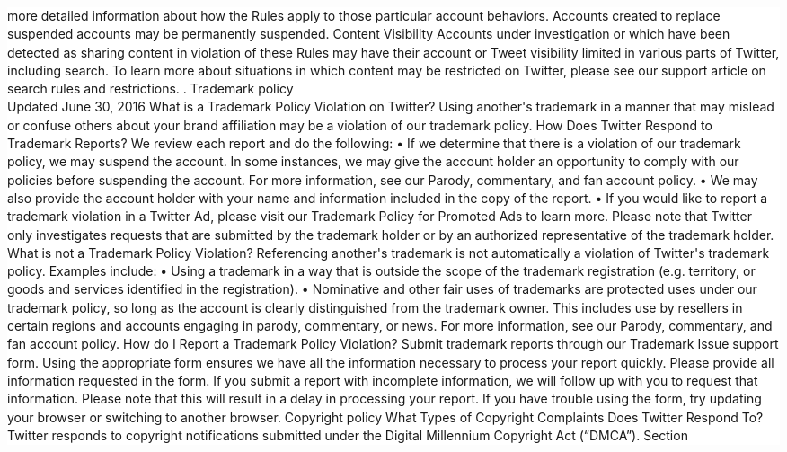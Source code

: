 more detailed information about how the Rules apply to those particular account behaviors. Accounts created to 
replace suspended accounts may be permanently suspended. 
Content Visibility 
Accounts under investigation or which have been detected as sharing content in violation of these Rules may 
have their account or Tweet visibility limited in various parts of Twitter, including search. To learn more about 
situations in which content may be restricted on Twitter, please see our support article on search rules and 
restrictions. 
. 
Trademark policy  
Updated June 30, 2016 
What is a Trademark Policy Violation on Twitter? 
Using another's trademark in a manner that may mislead or confuse others about your brand affiliation may be a 
violation of our trademark policy. 
How Does Twitter Respond to Trademark Reports? 
We review each report and do the following: 
• 
If we determine that there is a violation of our trademark policy, we may suspend the account. In some 
instances, we may give the account holder an opportunity to comply with our policies before suspending 
the account. For more information, see our Parody, commentary, and fan account policy. 
• 
We may also provide the account holder with your name and information included in the copy of the 
report. 
• 
If you would like to report a trademark violation in a Twitter Ad, please visit our Trademark Policy for 
Promoted Ads to learn more. 
Please note that Twitter only investigates requests that are submitted by the trademark holder or by an authorized 
representative of the trademark holder. 
What is not a Trademark Policy Violation? 
Referencing another's trademark is not automatically a violation of Twitter's trademark policy. Examples include: 
• 
Using a trademark in a way that is outside the scope of the trademark registration (e.g. territory, or 
goods and services identified in the registration). 
• 
Nominative and other fair uses of trademarks are protected uses under our trademark policy, so long as 
the account is clearly distinguished from the trademark owner. This includes use by resellers in certain 
regions and accounts engaging in parody, commentary, or news. For more information, see our Parody, 
commentary, and fan account policy. 
How do I Report a Trademark Policy Violation? 
Submit trademark reports through our Trademark Issue support form. Using the appropriate form ensures we 
have all the information necessary to process your report quickly. Please provide all information requested in the 
form. If you submit a report with incomplete information, we will follow up with you to request that information. 
Please note that this will result in a delay in processing your report. 
If you have trouble using the form, try updating your browser or switching to another browser. 
Copyright policy
What Types of Copyright Complaints Does Twitter Respond To? 
Twitter responds to copyright notifications submitted under the Digital Millennium Copyright Act (“DMCA”). Section 